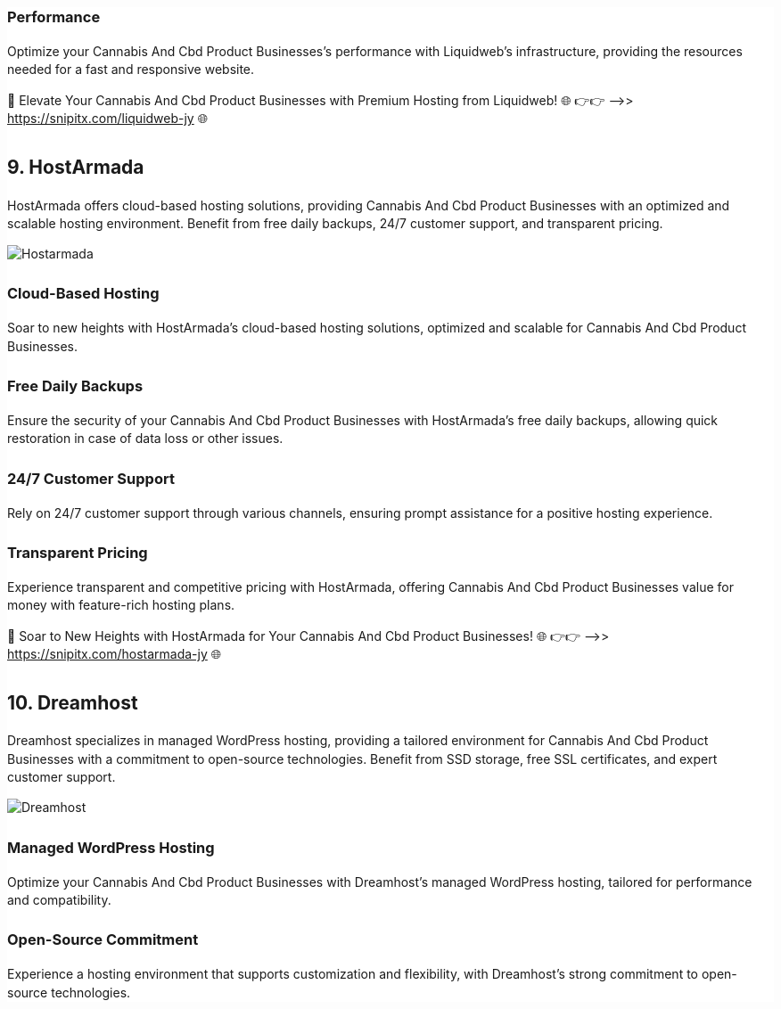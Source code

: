 ### Performance
Optimize your Cannabis And Cbd Product Businesses’s performance with Liquidweb’s infrastructure, providing the resources needed for a fast and responsive website.

🚀 Elevate Your Cannabis And Cbd Product Businesses with Premium Hosting from Liquidweb! 🌐
👉👉 -->> https://snipitx.com/liquidweb-jy 🌐

## 9. HostArmada

HostArmada offers cloud-based hosting solutions, providing Cannabis And Cbd Product Businesses with an optimized and scalable hosting environment. Benefit from free daily backups, 24/7 customer support, and transparent pricing.

![Hostarmada](https://i.imgur.com/KFbdf3o.jpeg "Hostarmada Hosting")

### Cloud-Based Hosting
Soar to new heights with HostArmada’s cloud-based hosting solutions, optimized and scalable for Cannabis And Cbd Product Businesses.

### Free Daily Backups
Ensure the security of your Cannabis And Cbd Product Businesses with HostArmada’s free daily backups, allowing quick restoration in case of data loss or other issues.

### 24/7 Customer Support
Rely on 24/7 customer support through various channels, ensuring prompt assistance for a positive hosting experience.

### Transparent Pricing
Experience transparent and competitive pricing with HostArmada, offering Cannabis And Cbd Product Businesses value for money with feature-rich hosting plans.

🚀 Soar to New Heights with HostArmada for Your Cannabis And Cbd Product Businesses! 🌐
👉👉 -->> https://snipitx.com/hostarmada-jy 🌐

## 10. Dreamhost

Dreamhost specializes in managed WordPress hosting, providing a tailored environment for Cannabis And Cbd Product Businesses with a commitment to open-source technologies. Benefit from SSD storage, free SSL certificates, and expert customer support.

![Dreamhost](https://i.imgur.com/rXIg8ip.jpeg "Dreamhost Hosting")

### Managed WordPress Hosting
Optimize your Cannabis And Cbd Product Businesses with Dreamhost’s managed WordPress hosting, tailored for performance and compatibility.

### Open-Source Commitment
Experience a hosting environment that supports customization and flexibility, with Dreamhost’s strong commitment to open-source technologies.
